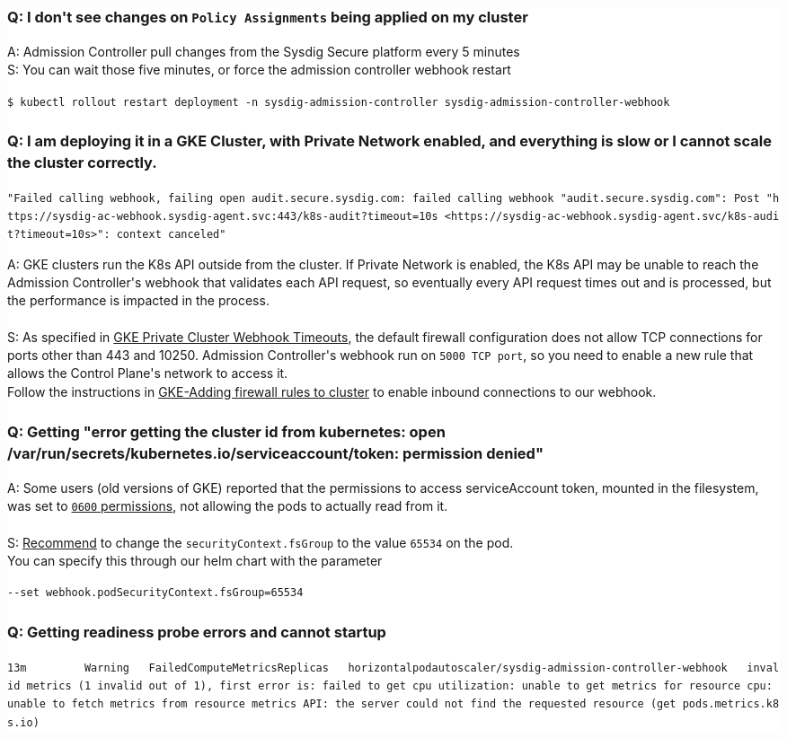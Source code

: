 ### Q: I don't see changes on `Policy Assignments` being applied on my cluster
A: Admission Controller pull changes from the Sysdig Secure platform every 5 minutes<br/>
S: You can wait those five minutes, or force the admission controller webhook restart

    $ kubectl rollout restart deployment -n sysdig-admission-controller sysdig-admission-controller-webhook

### Q: I am deploying it in a GKE Cluster, with Private Network enabled, and everything is slow or I cannot scale the cluster correctly.

```text
"Failed calling webhook, failing open audit.secure.sysdig.com: failed calling webhook "audit.secure.sysdig.com": Post "https://sysdig-ac-webhook.sysdig-agent.svc:443/k8s-audit?timeout=10s <https://sysdig-ac-webhook.sysdig-agent.svc/k8s-audit?timeout=10s>": context canceled"
```

A: GKE clusters run the K8s API outside from the cluster. If Private Network is enabled, the K8s API may be unable to reach the Admission Controller's webhook that validates each API request, so eventually every API request times out and is processed, but the performance is impacted in the process.
<br/><br/>S: As specified in [GKE Private Cluster Webhook Timeouts](https://cloud.google.com/kubernetes-engine/docs/how-to/private-clusters#api_request_that_triggers_admission_webhook_timing_out), the default firewall configuration does not allow TCP connections for ports other than 443 and 10250.
Admission Controller's webhook run on `5000 TCP port`, so you need to enable a new rule that allows the Control Plane's network to access it.
<br/>Follow the instructions in [GKE-Adding firewall rules to cluster](https://cloud.google.com/kubernetes-engine/docs/how-to/private-clusters#add_firewall_rules) to enable inbound connections to our webhook.


### Q: Getting "error getting the cluster id from kubernetes: open /var/run/secrets/kubernetes.io/serviceaccount/token: permission denied"

A: Some users (old versions of GKE) reported that the permissions to access serviceAccount token, mounted in the filesystem, was set to [`0600` permissions](https://discuss.hashicorp.com/t/wrong-permission-on-being-set-on-serviceaccount-token/28777), not allowing the pods to actually read from it.
<br/><br/>S: [Recommend](https://github.com/kubernetes/kubernetes/issues/82573) to change the `securityContext.fsGroup` to the value `65534` on the pod.
<br/>You can specify this through our helm chart with the parameter
```
--set webhook.podSecurityContext.fsGroup=65534
```

### Q: Getting readiness probe errors and cannot startup

```
13m         Warning   FailedComputeMetricsReplicas   horizontalpodautoscaler/sysdig-admission-controller-webhook   invalid metrics (1 invalid out of 1), first error is: failed to get cpu utilization: unable to get metrics for resource cpu: unable to fetch metrics from resource metrics API: the server could not find the requested resource (get pods.metrics.k8s.io)
```
